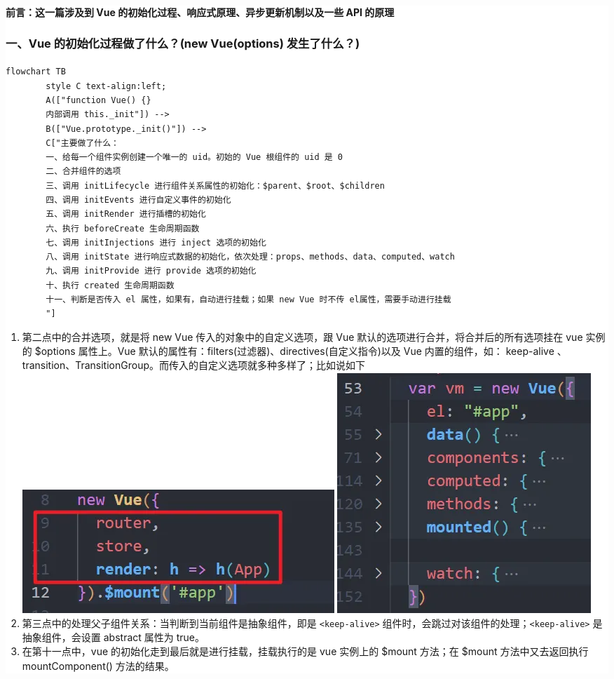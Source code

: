 **前言：这一篇涉及到 Vue 的初始化过程、响应式原理、异步更新机制以及一些 API 的原理**
### 一、Vue 的初始化过程做了什么？(new Vue(options) 发生了什么？)
```mermaid
flowchart TB
        style C text-align:left;
        A(["function Vue() {}
        内部调用 this._init"]) -->
        B(["Vue.prototype._init()"]) -->
        C["主要做了什么：
        一、给每一个组件实例创建一个唯一的 uid。初始的 Vue 根组件的 uid 是 0
        二、合并组件的选项
        三、调用 initLifecycle 进行组件关系属性的初始化：$parent、$root、$children
        四、调用 initEvents 进行自定义事件的初始化
        五、调用 initRender 进行插槽的初始化
        六、执行 beforeCreate 生命周期函数
        七、调用 initInjections 进行 inject 选项的初始化
        八、调用 initState 进行响应式数据的初始化，依次处理：props、methods、data、computed、watch
        九、调用 initProvide 进行 provide 选项的初始化
        十、执行 created 生命周期函数
        十一、判断是否传入 el 属性，如果有，自动进行挂载；如果 new Vue 时不传 el属性，需要手动进行挂载
        "]
```
1. 第二点中的合并选项，就是将 new Vue 传入的对象中的自定义选项，跟 Vue 默认的选项进行合并，将合并后的所有选项挂在 vue 实例的 $options 属性上。Vue 默认的属性有：filters(过滤器)、directives(自定义指令)以及 Vue 内置的组件，如： keep-alive 、transition、TransitionGroup。而传入的自定义选项就多种多样了；比如说如下
![](./image/image1.png)
![](./image/image2.png)
2. 第三点中的处理父子组件关系：当判断到当前组件是抽象组件，即是 `<keep-alive>` 组件时，会跳过对该组件的处理；`<keep-alive>` 是抽象组件，会设置 abstract 属性为 true。
3. 在第十一点中，vue 的初始化走到最后就是进行挂载，挂载执行的是 vue 实例上的 $mount 方法；在 $mount 方法中又去返回执行 mountComponent() 方法的结果。
